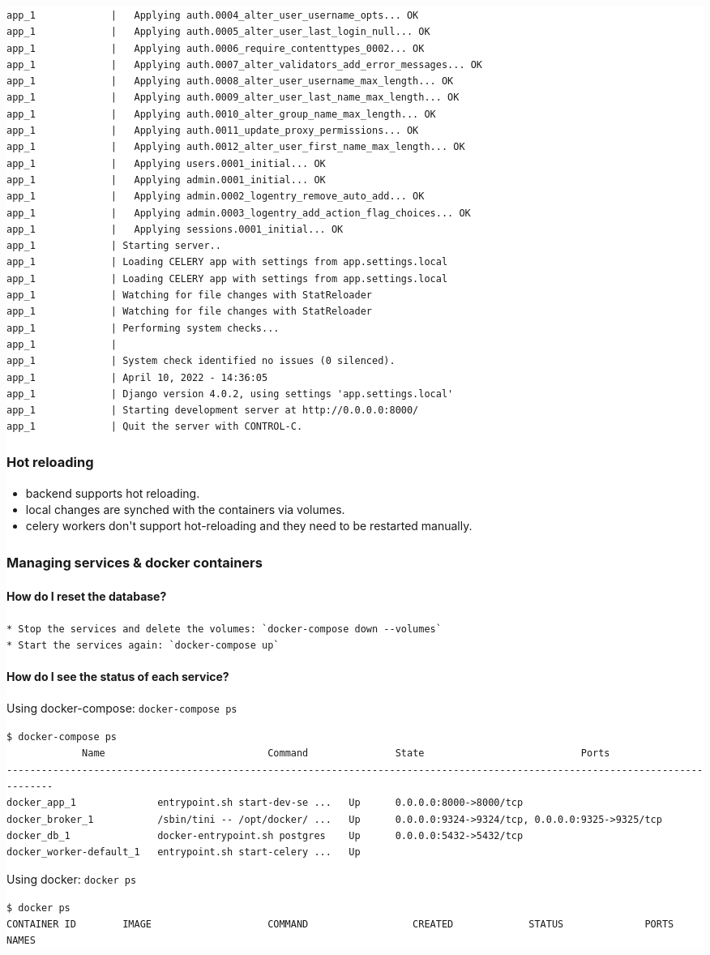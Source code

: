 ```shell
app_1             |   Applying auth.0004_alter_user_username_opts... OK
app_1             |   Applying auth.0005_alter_user_last_login_null... OK
app_1             |   Applying auth.0006_require_contenttypes_0002... OK
app_1             |   Applying auth.0007_alter_validators_add_error_messages... OK
app_1             |   Applying auth.0008_alter_user_username_max_length... OK
app_1             |   Applying auth.0009_alter_user_last_name_max_length... OK
app_1             |   Applying auth.0010_alter_group_name_max_length... OK
app_1             |   Applying auth.0011_update_proxy_permissions... OK
app_1             |   Applying auth.0012_alter_user_first_name_max_length... OK
app_1             |   Applying users.0001_initial... OK
app_1             |   Applying admin.0001_initial... OK
app_1             |   Applying admin.0002_logentry_remove_auto_add... OK
app_1             |   Applying admin.0003_logentry_add_action_flag_choices... OK
app_1             |   Applying sessions.0001_initial... OK
app_1             | Starting server..
app_1             | Loading CELERY app with settings from app.settings.local
app_1             | Loading CELERY app with settings from app.settings.local
app_1             | Watching for file changes with StatReloader
app_1             | Watching for file changes with StatReloader
app_1             | Performing system checks...
app_1             | 
app_1             | System check identified no issues (0 silenced).
app_1             | April 10, 2022 - 14:36:05
app_1             | Django version 4.0.2, using settings 'app.settings.local'
app_1             | Starting development server at http://0.0.0.0:8000/
app_1             | Quit the server with CONTROL-C.
```

### Hot reloading
* backend supports hot reloading.
* local changes are synched with the containers via volumes.
* celery workers don't support hot-reloading and they need to be restarted manually.

### Managing services & docker containers

#### How do I reset the database?
    * Stop the services and delete the volumes: `docker-compose down --volumes`
    * Start the services again: `docker-compose up`
    
#### How do I see the status of each service?
Using docker-compose:
`docker-compose ps`
```shell
$ docker-compose ps
             Name                            Command               State                           Ports                        
--------------------------------------------------------------------------------------------------------------------------------
docker_app_1              entrypoint.sh start-dev-se ...   Up      0.0.0.0:8000->8000/tcp                        
docker_broker_1           /sbin/tini -- /opt/docker/ ...   Up      0.0.0.0:9324->9324/tcp, 0.0.0.0:9325->9325/tcp
docker_db_1               docker-entrypoint.sh postgres    Up      0.0.0.0:5432->5432/tcp                        
docker_worker-default_1   entrypoint.sh start-celery ...   Up                                                    
```
Using docker:
`docker ps`
```shell
$ docker ps
CONTAINER ID        IMAGE                    COMMAND                  CREATED             STATUS              PORTS                                                   NAMES
```
